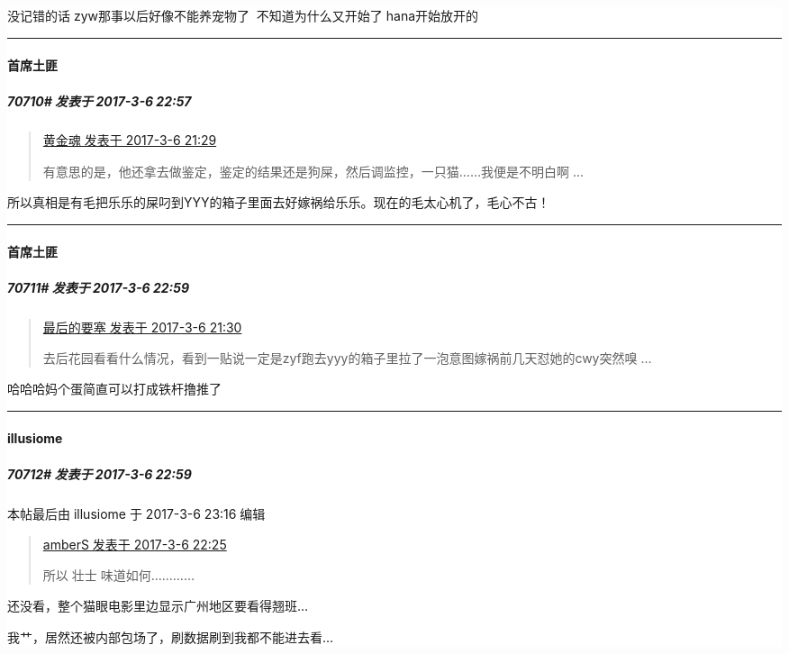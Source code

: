 没记错的话 zyw那事以后好像不能养宠物了  不知道为什么又开始了</blockquote>
hana开始放开的







-----

####  首席土匪  
##### 70710#       发表于 2017-3-6 22:57



<blockquote><a href="httphttps://bbs.saraba1st.com/2b/forum.php?mod=redirect&amp;goto=findpost&amp;pid=35419376&amp;ptid=1105387" target="_blank">黄金魂 发表于 2017-3-6 21:29</a>

有意思的是，他还拿去做鉴定，鉴定的结果还是狗屎，然后调监控，一只猫……我便是不明白啊 ...</blockquote>
所以真相是有毛把乐乐的屎叼到YYY的箱子里面去好嫁祸给乐乐。现在的毛太心机了，毛心不古！







-----

####  首席土匪  
##### 70711#       发表于 2017-3-6 22:59



<blockquote><a href="httphttps://bbs.saraba1st.com/2b/forum.php?mod=redirect&amp;goto=findpost&amp;pid=35419387&amp;ptid=1105387" target="_blank">最后的要塞 发表于 2017-3-6 21:30</a>

去后花园看看什么情况，看到一贴说一定是zyf跑去yyy的箱子里拉了一泡意图嫁祸前几天怼她的cwy突然嗅 ...</blockquote>
哈哈哈妈个蛋简直可以打成铁杆撸推了







-----

####  illusiome  
##### 70712#       发表于 2017-3-6 22:59



 本帖最后由 illusiome 于 2017-3-6 23:16 编辑 
<blockquote><a href="httphttps://bbs.saraba1st.com/2b/forum.php?mod=redirect&amp;goto=findpost&amp;pid=35419906&amp;ptid=1105387" target="_blank">amberS 发表于 2017-3-6 22:25</a>

所以 壮士 味道如何…………</blockquote>
还没看，整个猫眼电影里边显示广州地区要看得翘班...

我艹，居然还被内部包场了，刷数据刷到我都不能进去看...




